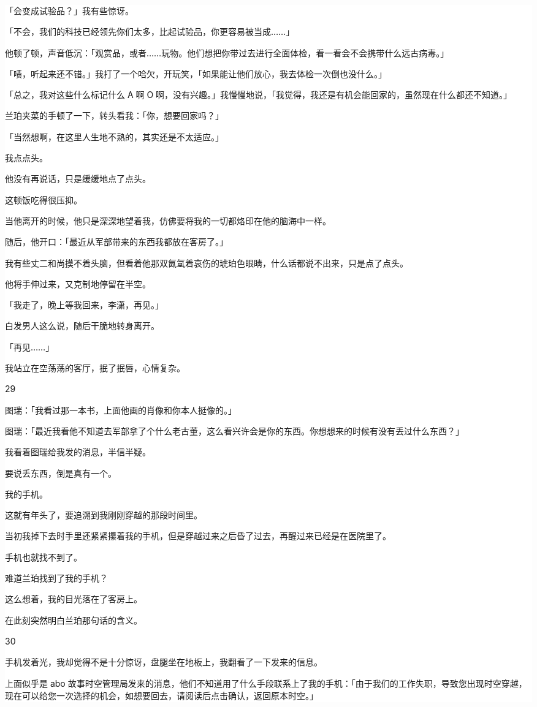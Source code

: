 「会变成试验品？」我有些惊讶。

「不会，我们的科技已经领先你们太多，比起试验品，你更容易被当成……」

他顿了顿，声音低沉：「观赏品，或者……玩物。他们想把你带过去进行全面体检，看一看会不会携带什么远古病毒。」

「啧，听起来还不错。」我打了一个哈欠，开玩笑，「如果能让他们放心，我去体检一次倒也没什么。」

「总之，我对这些什么标记什么 A 啊 O 啊，没有兴趣。」我慢慢地说，「我觉得，我还是有机会能回家的，虽然现在什么都还不知道。」

兰珀夹菜的手顿了一下，转头看我：「你，想要回家吗？」

「当然想啊，在这里人生地不熟的，其实还是不太适应。」

我点点头。

他没有再说话，只是缓缓地点了点头。

这顿饭吃得很压抑。

当他离开的时候，他只是深深地望着我，仿佛要将我的一切都烙印在他的脑海中一样。

随后，他开口：「最近从军部带来的东西我都放在客房了。」

我有些丈二和尚摸不着头脑，但看着他那双氤氲着哀伤的琥珀色眼睛，什么话都说不出来，只是点了点头。

他将手伸过来，又克制地停留在半空。

「我走了，晚上等我回来，李潇，再见。」

白发男人这么说，随后干脆地转身离开。

「再见……」

我站立在空荡荡的客厅，抿了抿唇，心情复杂。

29

图瑞：「我看过那一本书，上面他画的肖像和你本人挺像的。」

图瑞：「最近我看他不知道去军部拿了个什么老古董，这么看兴许会是你的东西。你想想来的时候有没有丢过什么东西？」

我看着图瑞给我发的消息，半信半疑。

要说丢东西，倒是真有一个。

我的手机。

这就有年头了，要追溯到我刚刚穿越的那段时间里。

当初我掉下去时手里还紧紧攥着我的手机，但是穿越过来之后昏了过去，再醒过来已经是在医院里了。

手机也就找不到了。

难道兰珀找到了我的手机？

这么想着，我的目光落在了客房上。

在此刻突然明白兰珀那句话的含义。

30

手机发着光，我却觉得不是十分惊讶，盘腿坐在地板上，我翻看了一下发来的信息。

上面似乎是 abo 故事时空管理局发来的消息，他们不知道用了什么手段联系上了我的手机：「由于我们的工作失职，导致您出现时空穿越，现在可以给您一次选择的机会，如想要回去，请阅读后点击确认，返回原本时空。」
